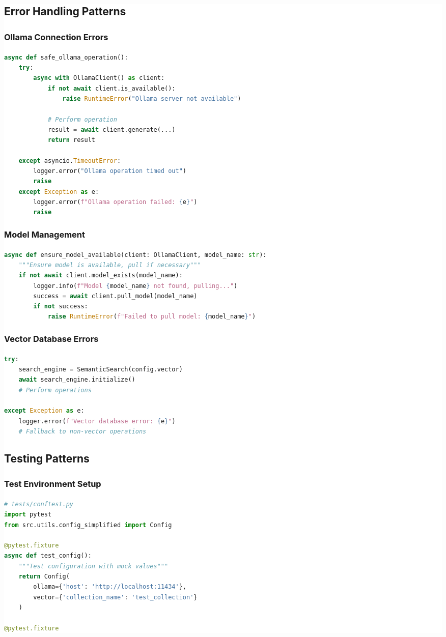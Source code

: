 ## Error Handling Patterns

### Ollama Connection Errors
```python
async def safe_ollama_operation():
    try:
        async with OllamaClient() as client:
            if not await client.is_available():
                raise RuntimeError("Ollama server not available")
            
            # Perform operation
            result = await client.generate(...)
            return result
            
    except asyncio.TimeoutError:
        logger.error("Ollama operation timed out")
        raise
    except Exception as e:
        logger.error(f"Ollama operation failed: {e}")
        raise
```

### Model Management
```python
async def ensure_model_available(client: OllamaClient, model_name: str):
    """Ensure model is available, pull if necessary"""
    if not await client.model_exists(model_name):
        logger.info(f"Model {model_name} not found, pulling...")
        success = await client.pull_model(model_name)
        if not success:
            raise RuntimeError(f"Failed to pull model: {model_name}")
```

### Vector Database Errors
```python
try:
    search_engine = SemanticSearch(config.vector)
    await search_engine.initialize()
    # Perform operations
    
except Exception as e:
    logger.error(f"Vector database error: {e}")
    # Fallback to non-vector operations
```

## Testing Patterns

### Test Environment Setup
```python
# tests/conftest.py
import pytest
from src.utils.config_simplified import Config

@pytest.fixture
async def test_config():
    """Test configuration with mock values"""
    return Config(
        ollama={'host': 'http://localhost:11434'},
        vector={'collection_name': 'test_collection'}
    )

@pytest.fixture
```